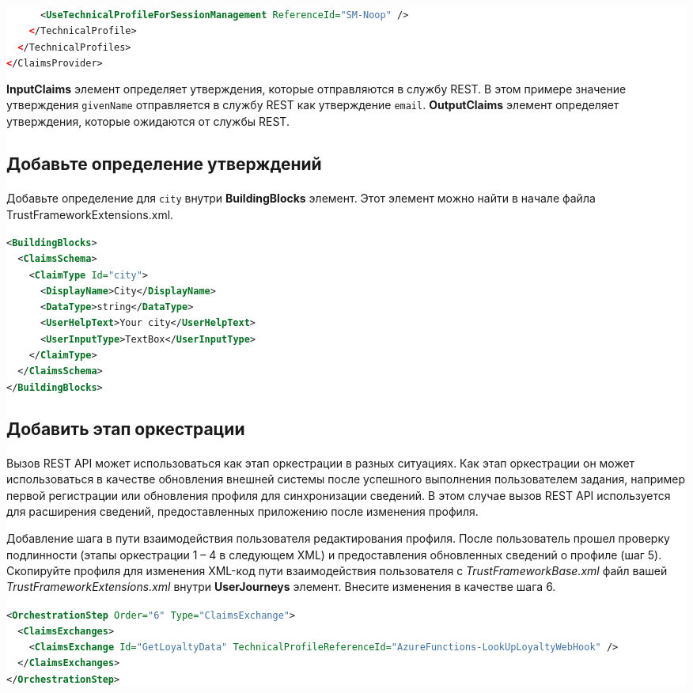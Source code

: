 ```XML
      <UseTechnicalProfileForSessionManagement ReferenceId="SM-Noop" />
    </TechnicalProfile>
  </TechnicalProfiles>
</ClaimsProvider>
```

**InputClaims** элемент определяет утверждения, которые отправляются в службу REST. В этом примере значение утверждения `givenName` отправляется в службу REST как утверждение `email`. **OutputClaims** элемент определяет утверждения, которые ожидаются от службы REST.

## <a name="add-the-claim-definition"></a>Добавьте определение утверждений

Добавьте определение для `city` внутри **BuildingBlocks** элемент. Этот элемент можно найти в начале файла TrustFrameworkExtensions.xml.

```XML
<BuildingBlocks>
  <ClaimsSchema>
    <ClaimType Id="city">
      <DisplayName>City</DisplayName>
      <DataType>string</DataType>
      <UserHelpText>Your city</UserHelpText>
      <UserInputType>TextBox</UserInputType>
    </ClaimType>
  </ClaimsSchema>
</BuildingBlocks>
```

## <a name="add-an-orchestration-step"></a>Добавить этап оркестрации

Вызов REST API может использоваться как этап оркестрации в разных ситуациях. Как этап оркестрации он может использоваться в качестве обновления внешней системы после успешного выполнения пользователем задания, например первой регистрации или обновления профиля для синхронизации сведений. В этом случае вызов REST API используется для расширения сведений, предоставленных приложению после изменения профиля.

Добавление шага в пути взаимодействия пользователя редактирования профиля. После пользователь прошел проверку подлинности (этапы оркестрации 1 – 4 в следующем XML) и предоставления обновленных сведений о профиле (шаг 5). Скопируйте профиля для изменения XML-код пути взаимодействия пользователя с *TrustFrameworkBase.xml* файл вашей *TrustFrameworkExtensions.xml* внутри **UserJourneys** элемент. Внесите изменения в качестве шага 6.

```XML
<OrchestrationStep Order="6" Type="ClaimsExchange">
  <ClaimsExchanges>
    <ClaimsExchange Id="GetLoyaltyData" TechnicalProfileReferenceId="AzureFunctions-LookUpLoyaltyWebHook" />
  </ClaimsExchanges>
</OrchestrationStep>
```
